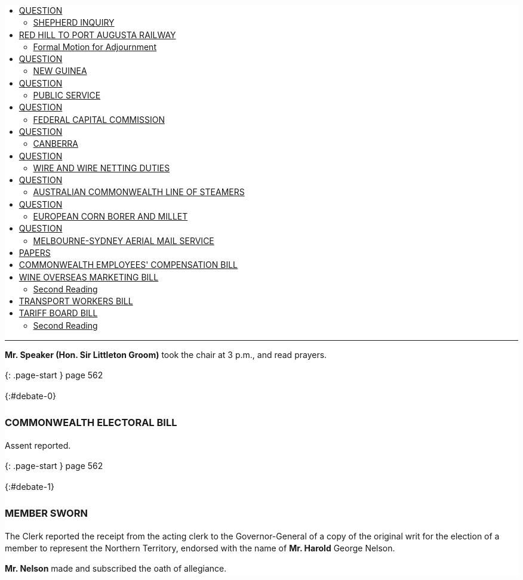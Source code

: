 * [QUESTION](#debate-21)
    * [SHEPHERD INQUIRY](#subdebate-21-0)
* [RED HILL TO PORT AUGUSTA RAILWAY](#debate-22)
    * [Formal Motion for Adjournment](#subdebate-22-0)
* [QUESTION](#debate-23)
    * [NEW GUINEA](#subdebate-23-0)
* [QUESTION](#debate-24)
    * [PUBLIC SERVICE](#subdebate-24-0)
* [QUESTION](#debate-25)
    * [FEDERAL CAPITAL COMMISSION](#subdebate-25-0)
* [QUESTION](#debate-26)
    * [CANBERRA](#subdebate-26-0)
* [QUESTION](#debate-27)
    * [WIRE AND WIRE NETTING DUTIES](#subdebate-27-0)
* [QUESTION](#debate-28)
    * [AUSTRALIAN COMMONWEALTH LINE OF STEAMERS](#subdebate-28-0)
* [QUESTION](#debate-29)
    * [EUROPEAN CORN BORER AND MILLET](#subdebate-29-0)
* [QUESTION](#debate-30)
    * [MELBOURNE-SYDNEY AERIAL MAIL SERVICE](#subdebate-30-0)
* [PAPERS](#debate-31)
* [COMMONWEALTH EMPLOYEES' COMPENSATION BILL](#debate-32)
* [WINE OVERSEAS MARKETING BILL](#debate-33)
    * [Second Reading](#subdebate-33-0)
* [TRANSPORT WORKERS BILL](#debate-34)
* [TARIFF BOARD BILL](#debate-35)
    * [Second Reading](#subdebate-35-0)


----


 **Mr. Speaker (Hon. Sir Littleton Groom)** took the chair at 3 p.m., and read prayers. 

{: .page-start }
page 562

{:#debate-0}
### COMMONWEALTH ELECTORAL BILL

Assent reported. 

{: .page-start }
page 562

{:#debate-1}
### MEMBER SWORN

The  Clerk  reported the receipt from the acting clerk to the Governor-General of a copy of the original writ for the election of a member to represent the Northern Territory, endorsed with the name of  **Mr. Harold**  George Nelson. 


 **Mr. Nelson** made and subscribed the oath of allegiance. 
